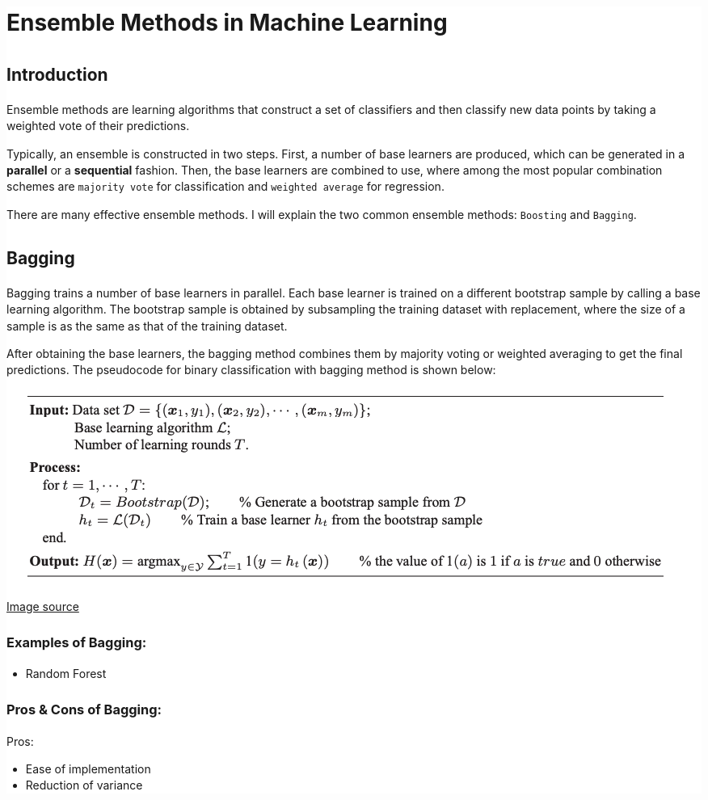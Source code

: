 # Ensemble Methods in Machine Learning

## Introduction

Ensemble methods are learning algorithms that construct a set of classifiers and then classify new data points by taking a weighted vote of their predictions. 

Typically, an ensemble is constructed in two steps. First, a number of base learners are produced, which can be generated in a **parallel** or a **sequential** fashion. Then, the base learners are combined to use, where among the most popular combination schemes are `majority vote` for classification and `weighted average` for regression.

There are many effective ensemble methods. I will explain the two common ensemble methods: `Boosting` and `Bagging`.

## Bagging

Bagging trains a number of base learners in parallel. Each base learner is trained on a different bootstrap sample by calling a base learning algorithm. The bootstrap sample is obtained by subsampling the training dataset with replacement, where the size of a sample is as the same as that of the training dataset. 

After obtaining the base learners, the bagging method combines them by majority voting or weighted averaging to get the final predictions. The pseudocode for binary classification with bagging method is shown below:

![image](Images/img1.png)

[Image source](https://cs.nju.edu.cn/zhouzh/zhouzh.files/publication/springerEBR09.pdf)


### Examples of Bagging:

* Random Forest

### Pros & Cons of Bagging:

Pros:

* Ease of implementation
* Reduction of variance
